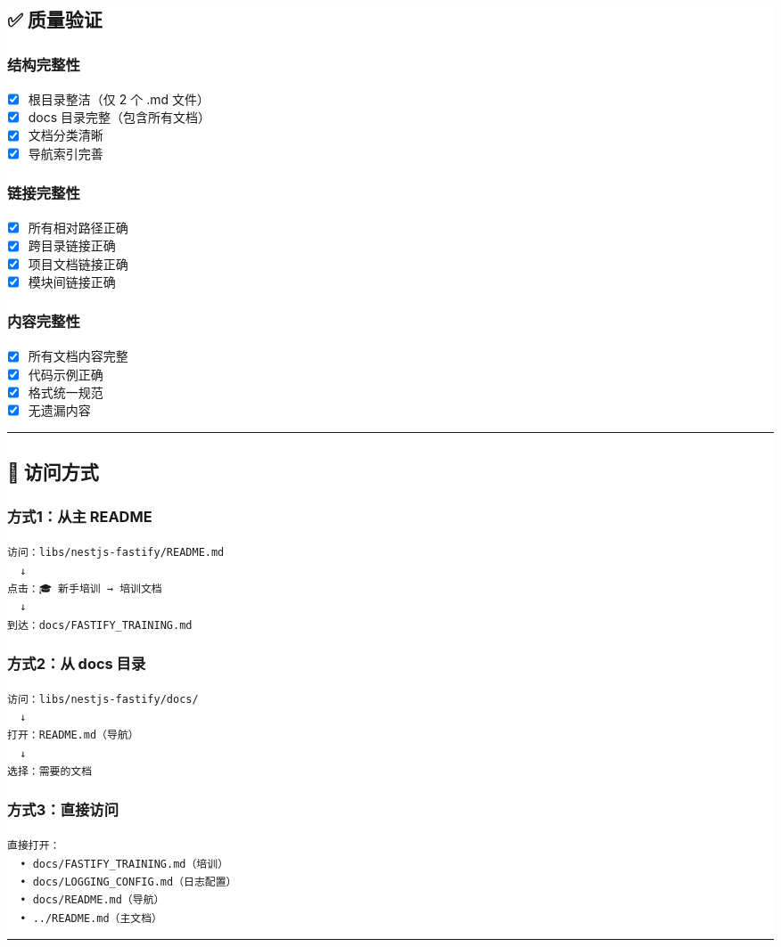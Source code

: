 
## ✅ 质量验证

### 结构完整性

- [x] 根目录整洁（仅 2 个 .md 文件）
- [x] docs 目录完整（包含所有文档）
- [x] 文档分类清晰
- [x] 导航索引完善

### 链接完整性

- [x] 所有相对路径正确
- [x] 跨目录链接正确
- [x] 项目文档链接正确
- [x] 模块间链接正确

### 内容完整性

- [x] 所有文档内容完整
- [x] 代码示例正确
- [x] 格式统一规范
- [x] 无遗漏内容

---

## 🎯 访问方式

### 方式1：从主 README

```
访问：libs/nestjs-fastify/README.md
  ↓
点击：🎓 新手培训 → 培训文档
  ↓
到达：docs/FASTIFY_TRAINING.md
```

### 方式2：从 docs 目录

```
访问：libs/nestjs-fastify/docs/
  ↓
打开：README.md（导航）
  ↓
选择：需要的文档
```

### 方式3：直接访问

```
直接打开：
  • docs/FASTIFY_TRAINING.md（培训）
  • docs/LOGGING_CONFIG.md（日志配置）
  • docs/README.md（导航）
  • ../README.md（主文档）
```

---